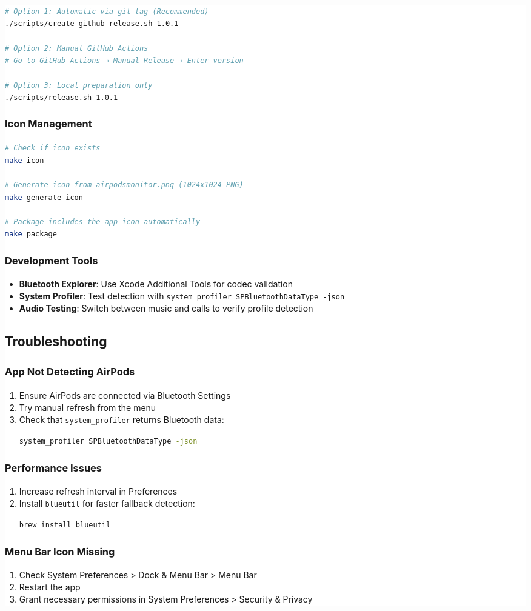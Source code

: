 ```bash
# Option 1: Automatic via git tag (Recommended)
./scripts/create-github-release.sh 1.0.1

# Option 2: Manual GitHub Actions
# Go to GitHub Actions → Manual Release → Enter version

# Option 3: Local preparation only
./scripts/release.sh 1.0.1
```

### **Icon Management**

```bash
# Check if icon exists
make icon

# Generate icon from airpodsmonitor.png (1024x1024 PNG)
make generate-icon

# Package includes the app icon automatically
make package
```

### **Development Tools**
- **Bluetooth Explorer**: Use Xcode Additional Tools for codec validation
- **System Profiler**: Test detection with `system_profiler SPBluetoothDataType -json`
- **Audio Testing**: Switch between music and calls to verify profile detection

## Troubleshooting

### App Not Detecting AirPods

1. Ensure AirPods are connected via Bluetooth Settings
2. Try manual refresh from the menu
3. Check that `system_profiler` returns Bluetooth data:
   ```bash
   system_profiler SPBluetoothDataType -json
   ```

### Performance Issues

1. Increase refresh interval in Preferences
2. Install `blueutil` for faster fallback detection:
   ```bash
   brew install blueutil
   ```

### Menu Bar Icon Missing

1. Check System Preferences > Dock & Menu Bar > Menu Bar
2. Restart the app
3. Grant necessary permissions in System Preferences > Security & Privacy
